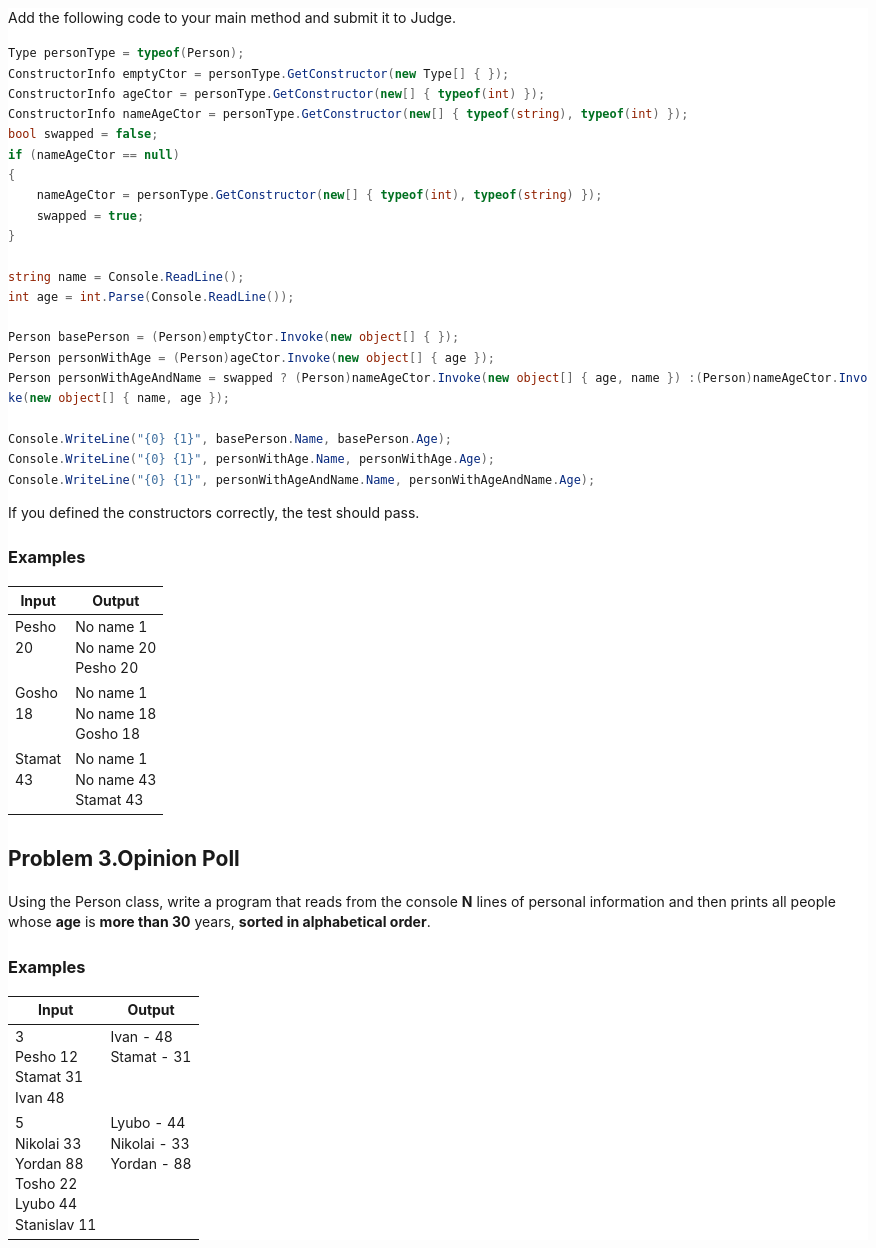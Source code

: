 Add the following code to your main method and submit it to Judge.

```csharp
Type personType = typeof(Person);
ConstructorInfo emptyCtor = personType.GetConstructor(new Type[] { });
ConstructorInfo ageCtor = personType.GetConstructor(new[] { typeof(int) });
ConstructorInfo nameAgeCtor = personType.GetConstructor(new[] { typeof(string), typeof(int) });
bool swapped = false;
if (nameAgeCtor == null)
{
    nameAgeCtor = personType.GetConstructor(new[] { typeof(int), typeof(string) });
    swapped = true;
}

string name = Console.ReadLine();
int age = int.Parse(Console.ReadLine());

Person basePerson = (Person)emptyCtor.Invoke(new object[] { });
Person personWithAge = (Person)ageCtor.Invoke(new object[] { age });
Person personWithAgeAndName = swapped ? (Person)nameAgeCtor.Invoke(new object[] { age, name }) :(Person)nameAgeCtor.Invoke(new object[] { name, age });

Console.WriteLine("{0} {1}", basePerson.Name, basePerson.Age);
Console.WriteLine("{0} {1}", personWithAge.Name, personWithAge.Age);
Console.WriteLine("{0} {1}", personWithAgeAndName.Name, personWithAgeAndName.Age);
```

If you defined the constructors correctly, the test should pass.

### Examples

| **Input** | **Output** |
| --- | --- |
| Pesho <br/> 20 | No name 1 <br/> No name 20 <br/> Pesho 20 |
| Gosho <br/> 18 | No name 1 <br/> No name 18 <br/> Gosho 18 |
| Stamat <br/> 43 | No name 1 <br/> No name 43 <br/> Stamat 43 |

## Problem 3.Opinion Poll

Using the Person class, write a program that reads from the console **N** lines of personal information and then prints all people whose **age** is **more than 30** years, **sorted in alphabetical order**.

### Examples

| **Input** | **Output** |
| --- | --- |
| 3 <br/> Pesho 12 <br/> Stamat 31 <br/> Ivan 48 | Ivan - 48 <br/> Stamat - 31 |
| 5 <br/> Nikolai 33 <br/> Yordan 88 <br/> Tosho 22 <br/> Lyubo 44 <br/> Stanislav 11 | Lyubo - 44 <br/> Nikolai - 33 <br/> Yordan - 88 |
